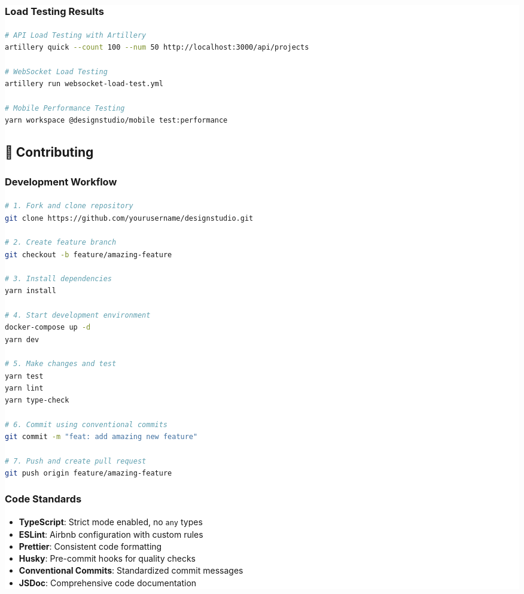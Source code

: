 ```
```

### **Load Testing Results**
```bash
# API Load Testing with Artillery
artillery quick --count 100 --num 50 http://localhost:3000/api/projects

# WebSocket Load Testing  
artillery run websocket-load-test.yml

# Mobile Performance Testing
yarn workspace @designstudio/mobile test:performance
```

## 🤝 Contributing

### **Development Workflow**
```bash
# 1. Fork and clone repository
git clone https://github.com/yourusername/designstudio.git

# 2. Create feature branch
git checkout -b feature/amazing-feature

# 3. Install dependencies
yarn install

# 4. Start development environment
docker-compose up -d
yarn dev

# 5. Make changes and test
yarn test
yarn lint
yarn type-check

# 6. Commit using conventional commits
git commit -m "feat: add amazing new feature"

# 7. Push and create pull request
git push origin feature/amazing-feature
```

### **Code Standards**
- **TypeScript**: Strict mode enabled, no `any` types
- **ESLint**: Airbnb configuration with custom rules
- **Prettier**: Consistent code formatting
- **Husky**: Pre-commit hooks for quality checks
- **Conventional Commits**: Standardized commit messages
- **JSDoc**: Comprehensive code documentation
